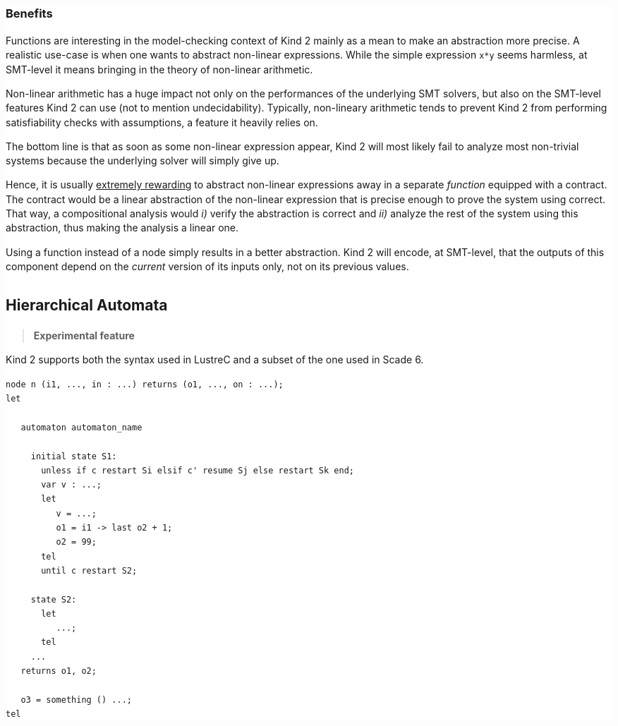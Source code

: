 ### Benefits

Functions are interesting in the model-checking context of Kind 2 mainly as
a mean to make an abstraction more precise. A realistic use-case is when one
wants to abstract non-linear expressions. While the simple expression `x*y`
seems harmless, at SMT-level it means bringing in the theory of non-linear
arithmetic.

Non-linear arithmetic has a huge impact not only on the performances of the
underlying SMT solvers, but also on the SMT-level features Kind 2 can use (not
to mention undecidability). Typically, non-lineary arithmetic tends to prevent
Kind 2 from performing satisfiability checks with assumptions, a feature it
heavily relies on.

The bottom line is that as soon as some non-linear expression appear, Kind 2
will most likely fail to analyze most non-trivial systems because the
underlying solver will simply give up.

Hence, it is usually [extremely rewarding](https://www.researchgate.net/publication/304360220_CoCoSpec_A_Mode-Aware_Contract_Language_for_Reactive_Systems)
to abstract non-linear expressions away in a separate *function* equipped with
a contract. The contract would be a linear abstraction of the non-linear
expression that is precise enough to prove the system using correct. That way,
a compositional analysis would *i)* verify the abstraction is correct and *ii)*
analyze the rest of the system using this abstraction, thus making the analysis
a linear one.

Using a function instead of a node simply results in a better abstraction. Kind
2 will encode, at SMT-level, that the outputs of this component depend on the
*current* version of its inputs only, not on its previous values.



## Hierarchical Automata

> **Experimental feature**

Kind 2 supports both the syntax used in LustreC and a subset of the one used in
Scade 6.


```
node n (i1, ..., in : ...) returns (o1, ..., on : ...);
let

   automaton automaton_name

     initial state S1:
       unless if c restart Si elsif c' resume Sj else restart Sk end;
       var v : ...;
       let
          v = ...;
          o1 = i1 -> last o2 + 1;
          o2 = 99;
       tel
       until c restart S2;

     state S2:
       let
          ...; 
       tel
     ...
   returns o1, o2;

   o3 = something () ...;
tel
```
